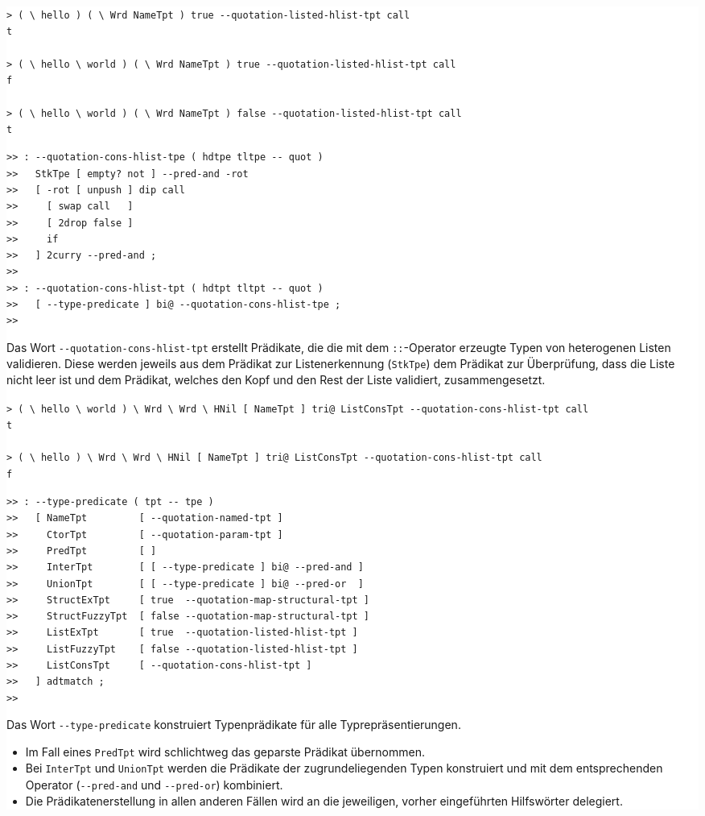 ```consize
> ( \ hello ) ( \ Wrd NameTpt ) true --quotation-listed-hlist-tpt call
t

> ( \ hello \ world ) ( \ Wrd NameTpt ) true --quotation-listed-hlist-tpt call
f

> ( \ hello \ world ) ( \ Wrd NameTpt ) false --quotation-listed-hlist-tpt call
t
```

```consize
>> : --quotation-cons-hlist-tpe ( hdtpe tltpe -- quot )
>>   StkTpe [ empty? not ] --pred-and -rot
>>   [ -rot [ unpush ] dip call
>>     [ swap call   ]
>>     [ 2drop false ]
>>     if
>>   ] 2curry --pred-and ;
>> 
>> : --quotation-cons-hlist-tpt ( hdtpt tltpt -- quot )
>>   [ --type-predicate ] bi@ --quotation-cons-hlist-tpe ;
>> 
```
Das Wort `--quotation-cons-hlist-tpt` erstellt Prädikate, die die mit dem `::`-Operator erzeugte Typen von heterogenen Listen validieren.
Diese werden jeweils aus dem Prädikat zur Listenerkennung (`StkTpe`) dem Prädikat zur Überprüfung, dass die Liste nicht leer ist und dem Prädikat, welches den Kopf und den Rest der Liste validiert, zusammengesetzt.

```consize
> ( \ hello \ world ) \ Wrd \ Wrd \ HNil [ NameTpt ] tri@ ListConsTpt --quotation-cons-hlist-tpt call
t

> ( \ hello ) \ Wrd \ Wrd \ HNil [ NameTpt ] tri@ ListConsTpt --quotation-cons-hlist-tpt call
f
```

```consize
>> : --type-predicate ( tpt -- tpe )
>>   [ NameTpt         [ --quotation-named-tpt ]
>>     CtorTpt         [ --quotation-param-tpt ]
>>     PredTpt         [ ]
>>     InterTpt        [ [ --type-predicate ] bi@ --pred-and ]
>>     UnionTpt        [ [ --type-predicate ] bi@ --pred-or  ]
>>     StructExTpt     [ true  --quotation-map-structural-tpt ]
>>     StructFuzzyTpt  [ false --quotation-map-structural-tpt ]
>>     ListExTpt       [ true  --quotation-listed-hlist-tpt ]
>>     ListFuzzyTpt    [ false --quotation-listed-hlist-tpt ]
>>     ListConsTpt     [ --quotation-cons-hlist-tpt ]
>>   ] adtmatch ;
>> 
```
Das Wort `--type-predicate` konstruiert Typenprädikate für alle Typrepräsentierungen.
- Im Fall eines `PredTpt` wird schlichtweg das geparste Prädikat übernommen.
- Bei `InterTpt` und `UnionTpt` werden die Prädikate der zugrundeliegenden Typen konstruiert und mit dem entsprechenden Operator (`--pred-and` und `--pred-or`) kombiniert.
- Die Prädikatenerstellung in allen anderen Fällen wird an die jeweiligen, vorher eingeführten Hilfswörter delegiert.
